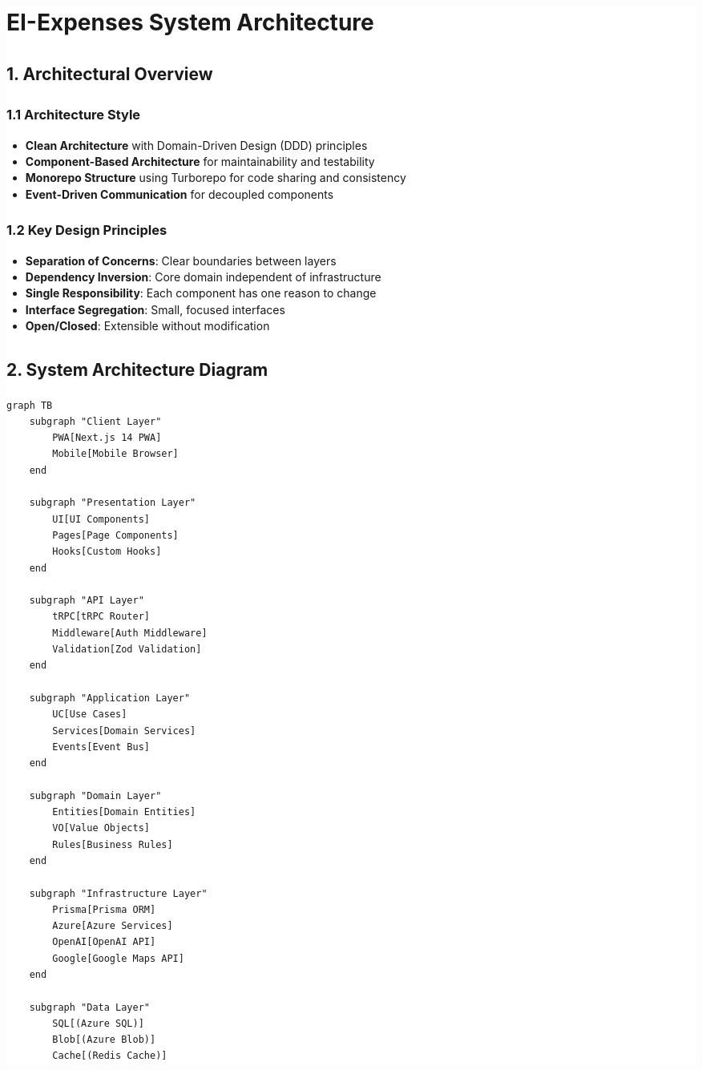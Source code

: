# EI-Expenses System Architecture

## 1. Architectural Overview

### 1.1 Architecture Style
- **Clean Architecture** with Domain-Driven Design (DDD) principles
- **Component-Based Architecture** for maintainability and testability
- **Monorepo Structure** using Turborepo for code sharing and consistency
- **Event-Driven Communication** for decoupled components

### 1.2 Key Design Principles
- **Separation of Concerns**: Clear boundaries between layers
- **Dependency Inversion**: Core domain independent of infrastructure
- **Single Responsibility**: Each component has one reason to change
- **Interface Segregation**: Small, focused interfaces
- **Open/Closed**: Extensible without modification

## 2. System Architecture Diagram

```mermaid
graph TB
    subgraph "Client Layer"
        PWA[Next.js 14 PWA]
        Mobile[Mobile Browser]
    end
    
    subgraph "Presentation Layer"
        UI[UI Components]
        Pages[Page Components]
        Hooks[Custom Hooks]
    end
    
    subgraph "API Layer"
        tRPC[tRPC Router]
        Middleware[Auth Middleware]
        Validation[Zod Validation]
    end
    
    subgraph "Application Layer"
        UC[Use Cases]
        Services[Domain Services]
        Events[Event Bus]
    end
    
    subgraph "Domain Layer"
        Entities[Domain Entities]
        VO[Value Objects]
        Rules[Business Rules]
    end
    
    subgraph "Infrastructure Layer"
        Prisma[Prisma ORM]
        Azure[Azure Services]
        OpenAI[OpenAI API]
        Google[Google Maps API]
    end
    
    subgraph "Data Layer"
        SQL[(Azure SQL)]
        Blob[(Azure Blob)]
        Cache[(Redis Cache)]
```